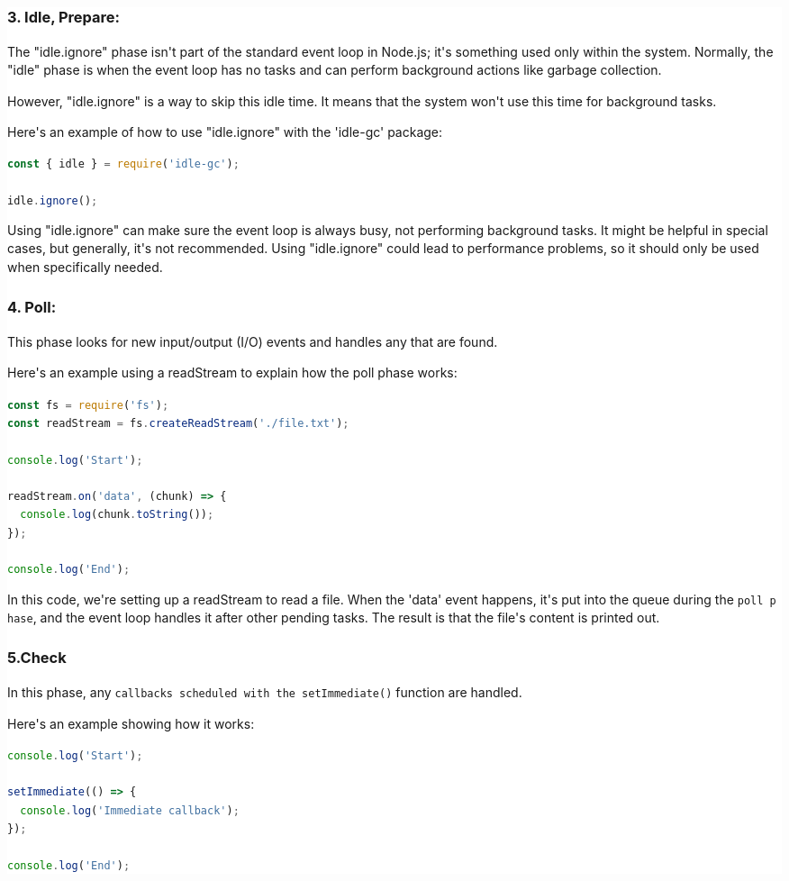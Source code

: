 ### 3. Idle, Prepare:

The "idle.ignore" phase isn't part of the standard event loop in Node.js; it's something used only within the system. Normally, the "idle" phase is when the event loop has no tasks and can perform background actions like garbage collection.

However, "idle.ignore" is a way to skip this idle time. It means that the system won't use this time for background tasks.

Here's an example of how to use "idle.ignore" with the 'idle-gc' package:

```js
const { idle } = require('idle-gc');

idle.ignore();
```

Using "idle.ignore" can make sure the event loop is always busy, not performing background tasks. It might be helpful in special cases, but generally, it's not recommended. Using "idle.ignore" could lead to performance problems, so it should only be used when specifically needed.

### 4. Poll:

This phase looks for new input/output (I/O) events and handles any that are found.

Here's an example using a readStream to explain how the poll phase works:

```js
const fs = require('fs');
const readStream = fs.createReadStream('./file.txt');

console.log('Start');

readStream.on('data', (chunk) => {
  console.log(chunk.toString());
});

console.log('End');
```

In this code, we're setting up a readStream to read a file. When the 'data' event happens, it's put into the queue during the `poll phase`, and the event loop handles it after other pending tasks. The result is that the file's content is printed out.

### 5.Check

In this phase, any `callbacks scheduled with the setImmediate()` function are handled.

Here's an example showing how it works:

```js
console.log('Start');

setImmediate(() => {
  console.log('Immediate callback');
});

console.log('End');
```
